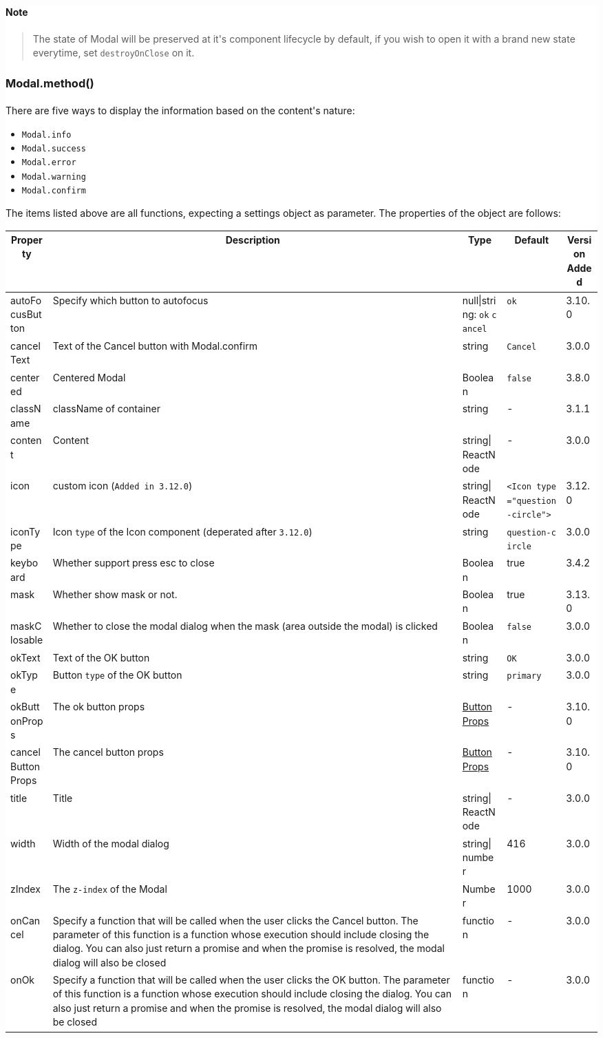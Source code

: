 
#### Note

> The state of Modal will be preserved at it's component lifecycle by default, if you wish to open it with a brand new state everytime, set `destroyOnClose` on it.

### Modal.method()

There are five ways to display the information based on the content's nature:

- `Modal.info`
- `Modal.success`
- `Modal.error`
- `Modal.warning`
- `Modal.confirm`

The items listed above are all functions, expecting a settings object as parameter. The properties of the object are follows:

| Property | Description | Type | Default | Version Added |
| --- | --- | --- | --- | --- |
| autoFocusButton | Specify which button to autofocus | null\|string: `ok` `cancel` | `ok` | 3.10.0 |
| cancelText | Text of the Cancel button with Modal.confirm | string | `Cancel` | 3.0.0 |
| centered | Centered Modal | Boolean | `false` | 3.8.0 |
| className | className of container | string | - | 3.1.1 |
| content | Content | string\|ReactNode | - | 3.0.0 |
| icon | custom icon (`Added in 3.12.0`) | string\|ReactNode | `<Icon type="question-circle">` | 3.12.0 |
| iconType | Icon `type` of the Icon component (deperated after `3.12.0`) | string | `question-circle` | 3.0.0 |
| keyboard | Whether support press esc to close | Boolean | true | 3.4.2 |
| mask | Whether show mask or not. | Boolean | true | 3.13.0 |
| maskClosable | Whether to close the modal dialog when the mask (area outside the modal) is clicked | Boolean | `false` | 3.0.0 |
| okText | Text of the OK button | string | `OK` | 3.0.0 |
| okType | Button `type` of the OK button | string | `primary` | 3.0.0 |
| okButtonProps | The ok button props | [ButtonProps](/components/button) | - | 3.10.0 |
| cancelButtonProps | The cancel button props | [ButtonProps](/components/button) | - | 3.10.0 |
| title | Title | string\|ReactNode | - | 3.0.0 |
| width | Width of the modal dialog | string\|number | 416 | 3.0.0 |
| zIndex | The `z-index` of the Modal | Number | 1000 | 3.0.0 |
| onCancel | Specify a function that will be called when the user clicks the Cancel button. The parameter of this function is a function whose execution should include closing the dialog. You can also just return a promise and when the promise is resolved, the modal dialog will also be closed | function | - | 3.0.0 |
| onOk | Specify a function that will be called when the user clicks the OK button. The parameter of this function is a function whose execution should include closing the dialog. You can also just return a promise and when the promise is resolved, the modal dialog will also be closed | function | - | 3.0.0 |
